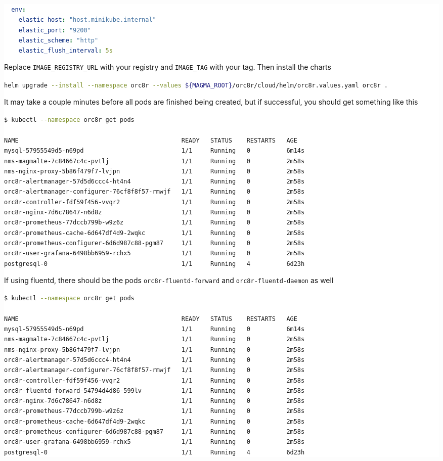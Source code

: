 ```yaml
  env:
    elastic_host: "host.minikube.internal"
    elastic_port: "9200"
    elastic_scheme: "http"
    elastic_flush_interval: 5s
```

Replace `IMAGE_REGISTRY_URL` with your registry and `IMAGE_TAG` with your tag.
Then install the charts

```bash
helm upgrade --install --namespace orc8r --values ${MAGMA_ROOT}/orc8r/cloud/helm/orc8r.values.yaml orc8r .
```

It may take a couple minutes before all pods are finished being created, but if successful, you should get something like this

```bash
$ kubectl --namespace orc8r get pods

NAME                                             READY   STATUS    RESTARTS   AGE
mysql-57955549d5-n69pd                           1/1     Running   0          6m14s
nms-magmalte-7c84667c4c-pvtlj                    1/1     Running   0          2m58s
nms-nginx-proxy-5b86f479f7-lvjpn                 1/1     Running   0          2m58s
orc8r-alertmanager-57d5d6ccc4-ht4n4              1/1     Running   0          2m58s
orc8r-alertmanager-configurer-76cf8f8f57-rmwjf   1/1     Running   0          2m58s
orc8r-controller-fdf59f456-vvqr2                 1/1     Running   0          2m58s
orc8r-nginx-7d6c78647-n6d8z                      1/1     Running   0          2m58s
orc8r-prometheus-77dccb799b-w9z6z                1/1     Running   0          2m58s
orc8r-prometheus-cache-6d647df4d9-2wqkc          1/1     Running   0          2m58s
orc8r-prometheus-configurer-6d6d987c88-pgm87     1/1     Running   0          2m58s
orc8r-user-grafana-6498bb6959-rchx5              1/1     Running   0          2m58s
postgresql-0                                     1/1     Running   4          6d23h
```

If using fluentd, there should be the pods `orc8r-fluentd-forward` and `orc8r-fluentd-daemon` as well

```bash
$ kubectl --namespace orc8r get pods

NAME                                             READY   STATUS    RESTARTS   AGE
mysql-57955549d5-n69pd                           1/1     Running   0          6m14s
nms-magmalte-7c84667c4c-pvtlj                    1/1     Running   0          2m58s
nms-nginx-proxy-5b86f479f7-lvjpn                 1/1     Running   0          2m58s
orc8r-alertmanager-57d5d6ccc4-ht4n4              1/1     Running   0          2m58s
orc8r-alertmanager-configurer-76cf8f8f57-rmwjf   1/1     Running   0          2m58s
orc8r-controller-fdf59f456-vvqr2                 1/1     Running   0          2m58s
orc8r-fluentd-forward-54794d4d86-599lv           1/1     Running   0          2m58s
orc8r-nginx-7d6c78647-n6d8z                      1/1     Running   0          2m58s
orc8r-prometheus-77dccb799b-w9z6z                1/1     Running   0          2m58s
orc8r-prometheus-cache-6d647df4d9-2wqkc          1/1     Running   0          2m58s
orc8r-prometheus-configurer-6d6d987c88-pgm87     1/1     Running   0          2m58s
orc8r-user-grafana-6498bb6959-rchx5              1/1     Running   0          2m58s
postgresql-0                                     1/1     Running   4          6d23h
```
